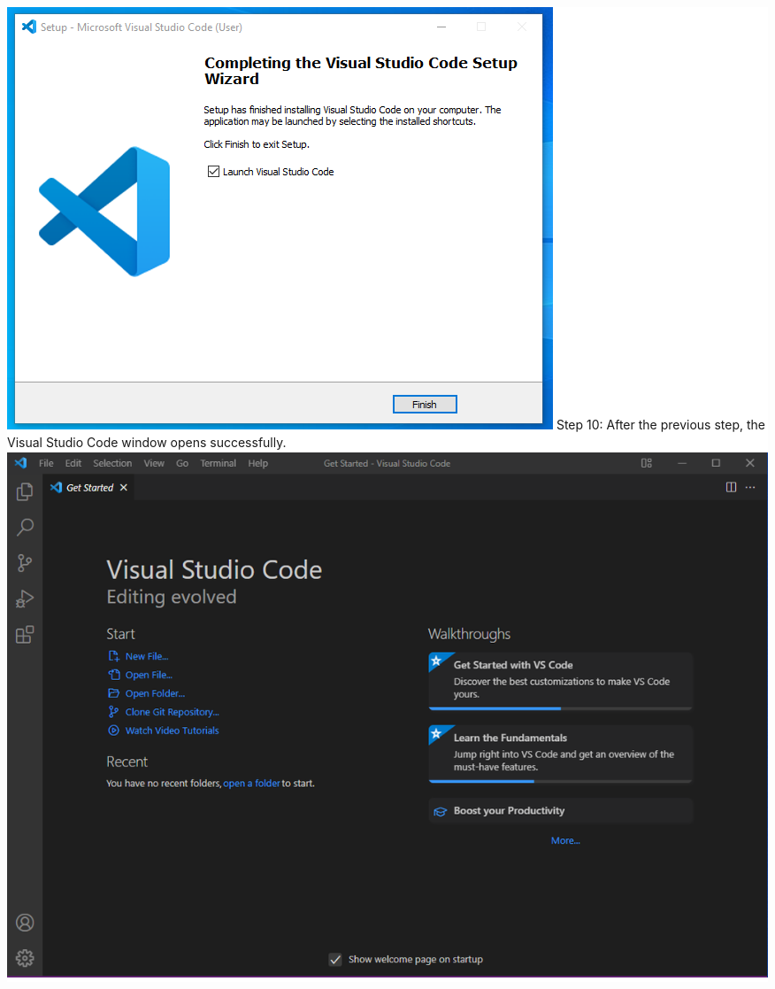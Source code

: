 ![alt text](image-29.png)
Step 10: After the previous step, the Visual Studio Code window opens successfully.
![alt text](image-30.png)
